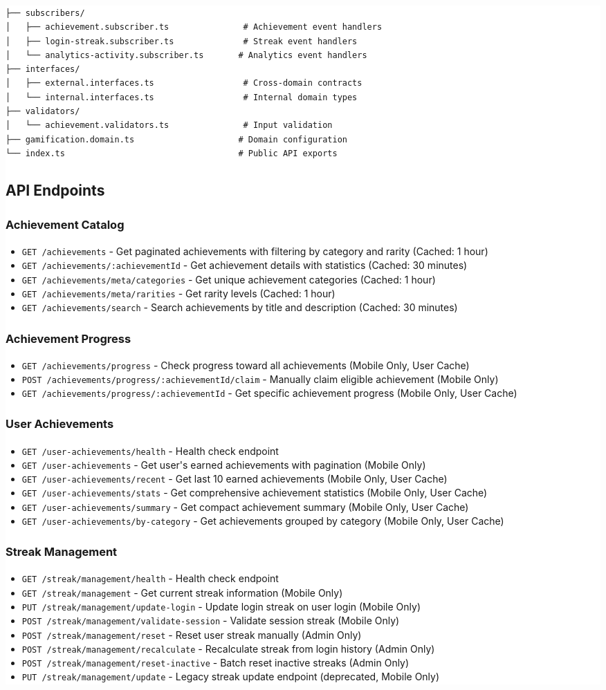 ```
├── subscribers/
│   ├── achievement.subscriber.ts               # Achievement event handlers
│   ├── login-streak.subscriber.ts              # Streak event handlers
│   └── analytics-activity.subscriber.ts       # Analytics event handlers
├── interfaces/
│   ├── external.interfaces.ts                  # Cross-domain contracts
│   └── internal.interfaces.ts                  # Internal domain types
├── validators/
│   └── achievement.validators.ts               # Input validation
├── gamification.domain.ts                     # Domain configuration
└── index.ts                                   # Public API exports
```

## API Endpoints

### Achievement Catalog

- `GET /achievements` - Get paginated achievements with filtering by category and rarity (Cached: 1 hour)
- `GET /achievements/:achievementId` - Get achievement details with statistics (Cached: 30 minutes)
- `GET /achievements/meta/categories` - Get unique achievement categories (Cached: 1 hour)
- `GET /achievements/meta/rarities` - Get rarity levels (Cached: 1 hour)
- `GET /achievements/search` - Search achievements by title and description (Cached: 30 minutes)

### Achievement Progress

- `GET /achievements/progress` - Check progress toward all achievements (Mobile Only, User Cache)
- `POST /achievements/progress/:achievementId/claim` - Manually claim eligible achievement (Mobile Only)
- `GET /achievements/progress/:achievementId` - Get specific achievement progress (Mobile Only, User Cache)

### User Achievements

- `GET /user-achievements/health` - Health check endpoint
- `GET /user-achievements` - Get user's earned achievements with pagination (Mobile Only)
- `GET /user-achievements/recent` - Get last 10 earned achievements (Mobile Only, User Cache)
- `GET /user-achievements/stats` - Get comprehensive achievement statistics (Mobile Only, User Cache)
- `GET /user-achievements/summary` - Get compact achievement summary (Mobile Only, User Cache)
- `GET /user-achievements/by-category` - Get achievements grouped by category (Mobile Only, User Cache)

### Streak Management

- `GET /streak/management/health` - Health check endpoint
- `GET /streak/management` - Get current streak information (Mobile Only)
- `PUT /streak/management/update-login` - Update login streak on user login (Mobile Only)
- `POST /streak/management/validate-session` - Validate session streak (Mobile Only)
- `POST /streak/management/reset` - Reset user streak manually (Admin Only)
- `POST /streak/management/recalculate` - Recalculate streak from login history (Admin Only)
- `POST /streak/management/reset-inactive` - Batch reset inactive streaks (Admin Only)
- `PUT /streak/management/update` - Legacy streak update endpoint (deprecated, Mobile Only)
